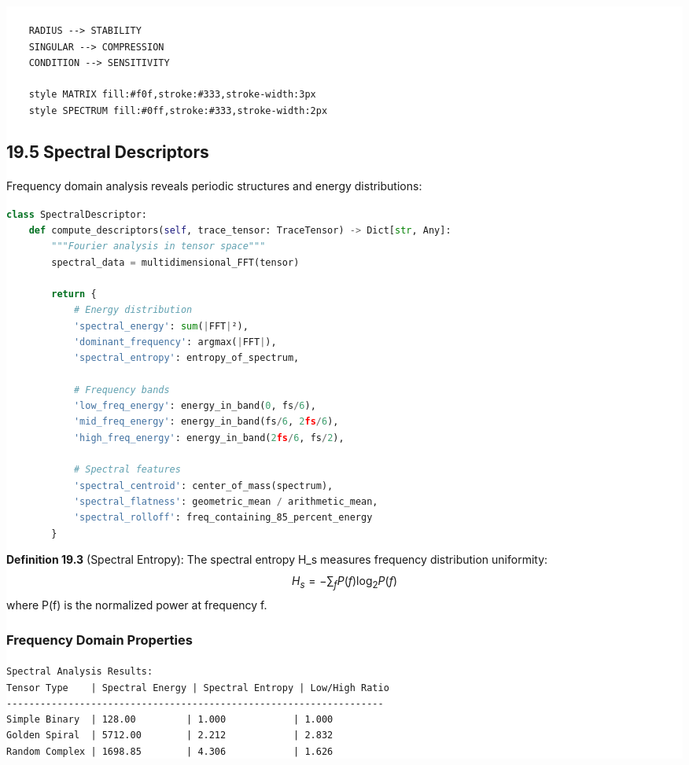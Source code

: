 ```mermaid
    
    RADIUS --> STABILITY
    SINGULAR --> COMPRESSION
    CONDITION --> SENSITIVITY
    
    style MATRIX fill:#f0f,stroke:#333,stroke-width:3px
    style SPECTRUM fill:#0ff,stroke:#333,stroke-width:2px
```

## 19.5 Spectral Descriptors

Frequency domain analysis reveals periodic structures and energy distributions:

```python
class SpectralDescriptor:
    def compute_descriptors(self, trace_tensor: TraceTensor) -> Dict[str, Any]:
        """Fourier analysis in tensor space"""
        spectral_data = multidimensional_FFT(tensor)
        
        return {
            # Energy distribution
            'spectral_energy': sum(|FFT|²),
            'dominant_frequency': argmax(|FFT|),
            'spectral_entropy': entropy_of_spectrum,
            
            # Frequency bands
            'low_freq_energy': energy_in_band(0, fs/6),
            'mid_freq_energy': energy_in_band(fs/6, 2fs/6),
            'high_freq_energy': energy_in_band(2fs/6, fs/2),
            
            # Spectral features
            'spectral_centroid': center_of_mass(spectrum),
            'spectral_flatness': geometric_mean / arithmetic_mean,
            'spectral_rolloff': freq_containing_85_percent_energy
        }
```

**Definition 19.3** (Spectral Entropy): The spectral entropy H_s measures frequency distribution uniformity:
$$H_s = -\sum_f P(f) \log_2 P(f)$$
where P(f) is the normalized power at frequency f.

### Frequency Domain Properties

```text
Spectral Analysis Results:
Tensor Type    | Spectral Energy | Spectral Entropy | Low/High Ratio
-------------------------------------------------------------------
Simple Binary  | 128.00         | 1.000            | 1.000
Golden Spiral  | 5712.00        | 2.212            | 2.832
Random Complex | 1698.85        | 4.306            | 1.626
```
